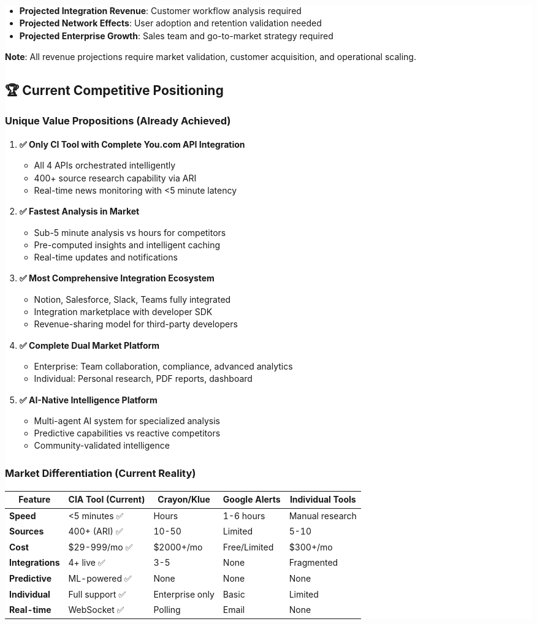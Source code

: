 - **Projected Integration Revenue**: Customer workflow analysis required
- **Projected Network Effects**: User adoption and retention validation needed
- **Projected Enterprise Growth**: Sales team and go-to-market strategy required

**Note**: All revenue projections require market validation, customer acquisition, and operational scaling.

## 🏆 Current Competitive Positioning

### Unique Value Propositions (Already Achieved)

1. **✅ Only CI Tool with Complete You.com API Integration**

   - All 4 APIs orchestrated intelligently
   - 400+ source research capability via ARI
   - Real-time news monitoring with <5 minute latency

2. **✅ Fastest Analysis in Market**

   - Sub-5 minute analysis vs hours for competitors
   - Pre-computed insights and intelligent caching
   - Real-time updates and notifications

3. **✅ Most Comprehensive Integration Ecosystem**

   - Notion, Salesforce, Slack, Teams fully integrated
   - Integration marketplace with developer SDK
   - Revenue-sharing model for third-party developers

4. **✅ Complete Dual Market Platform**

   - Enterprise: Team collaboration, compliance, advanced analytics
   - Individual: Personal research, PDF reports, dashboard

5. **✅ AI-Native Intelligence Platform**
   - Multi-agent AI system for specialized analysis
   - Predictive capabilities vs reactive competitors
   - Community-validated intelligence

### Market Differentiation (Current Reality)

| Feature          | CIA Tool (Current) | Crayon/Klue     | Google Alerts | Individual Tools |
| ---------------- | ------------------ | --------------- | ------------- | ---------------- |
| **Speed**        | <5 minutes ✅      | Hours           | 1-6 hours     | Manual research  |
| **Sources**      | 400+ (ARI) ✅      | 10-50           | Limited       | 5-10             |
| **Cost**         | $29-999/mo ✅      | $2000+/mo       | Free/Limited  | $300+/mo         |
| **Integrations** | 4+ live ✅         | 3-5             | None          | Fragmented       |
| **Predictive**   | ML-powered ✅      | None            | None          | None             |
| **Individual**   | Full support ✅    | Enterprise only | Basic         | Limited          |
| **Real-time**    | WebSocket ✅       | Polling         | Email         | None             |
